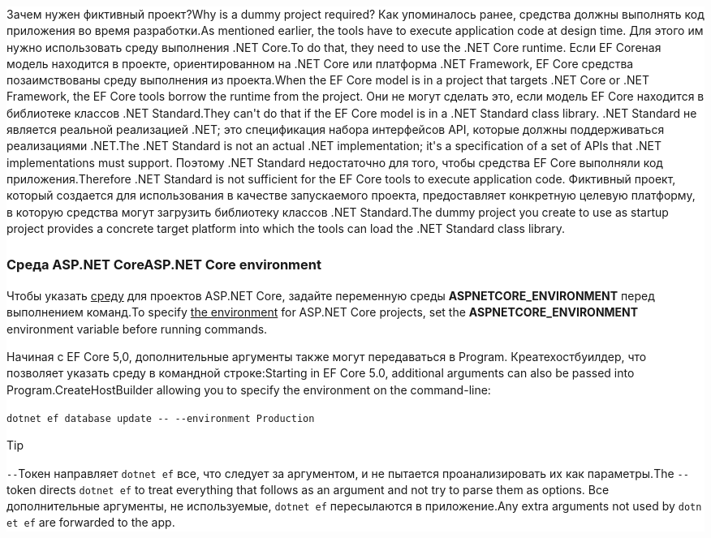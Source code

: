 <span data-ttu-id="e420f-149">Зачем нужен фиктивный проект?</span><span class="sxs-lookup"><span data-stu-id="e420f-149">Why is a dummy project required?</span></span> <span data-ttu-id="e420f-150">Как упоминалось ранее, средства должны выполнять код приложения во время разработки.</span><span class="sxs-lookup"><span data-stu-id="e420f-150">As mentioned earlier, the tools have to execute application code at design time.</span></span> <span data-ttu-id="e420f-151">Для этого им нужно использовать среду выполнения .NET Core.</span><span class="sxs-lookup"><span data-stu-id="e420f-151">To do that, they need to use the .NET Core runtime.</span></span> <span data-ttu-id="e420f-152">Если EF Coreная модель находится в проекте, ориентированном на .NET Core или платформа .NET Framework, EF Core средства позаимствованы среду выполнения из проекта.</span><span class="sxs-lookup"><span data-stu-id="e420f-152">When the EF Core model is in a project that targets .NET Core or .NET Framework, the EF Core tools borrow the runtime from the project.</span></span> <span data-ttu-id="e420f-153">Они не могут сделать это, если модель EF Core находится в библиотеке классов .NET Standard.</span><span class="sxs-lookup"><span data-stu-id="e420f-153">They can't do that if the EF Core model is in a .NET Standard class library.</span></span> <span data-ttu-id="e420f-154">.NET Standard не является реальной реализацией .NET; это спецификация набора интерфейсов API, которые должны поддерживаться реализациями .NET.</span><span class="sxs-lookup"><span data-stu-id="e420f-154">The .NET Standard is not an actual .NET implementation; it's a specification of a set of APIs that .NET implementations must support.</span></span> <span data-ttu-id="e420f-155">Поэтому .NET Standard недостаточно для того, чтобы средства EF Core выполняли код приложения.</span><span class="sxs-lookup"><span data-stu-id="e420f-155">Therefore .NET Standard is not sufficient for the EF Core tools to execute application code.</span></span> <span data-ttu-id="e420f-156">Фиктивный проект, который создается для использования в качестве запускаемого проекта, предоставляет конкретную целевую платформу, в которую средства могут загрузить библиотеку классов .NET Standard.</span><span class="sxs-lookup"><span data-stu-id="e420f-156">The dummy project you create to use as startup project provides a concrete target platform into which the tools can load the .NET Standard class library.</span></span>

### <a name="aspnet-core-environment"></a><span data-ttu-id="e420f-157">Среда ASP.NET Core</span><span class="sxs-lookup"><span data-stu-id="e420f-157">ASP.NET Core environment</span></span>

<span data-ttu-id="e420f-158">Чтобы указать [среду](/aspnet/core/fundamentals/environments) для проектов ASP.NET Core, задайте переменную среды **ASPNETCORE_ENVIRONMENT** перед выполнением команд.</span><span class="sxs-lookup"><span data-stu-id="e420f-158">To specify [the environment](/aspnet/core/fundamentals/environments) for ASP.NET Core projects, set the **ASPNETCORE_ENVIRONMENT** environment variable before running commands.</span></span>

<span data-ttu-id="e420f-159">Начиная с EF Core 5,0, дополнительные аргументы также могут передаваться в Program. Креатехостбуилдер, что позволяет указать среду в командной строке:</span><span class="sxs-lookup"><span data-stu-id="e420f-159">Starting in EF Core 5.0, additional arguments can also be passed into Program.CreateHostBuilder allowing you to specify the environment on the command-line:</span></span>

```dotnetcli
dotnet ef database update -- --environment Production
```

> [!TIP]
> <span data-ttu-id="e420f-160">`--`Токен направляет `dotnet ef` все, что следует за аргументом, и не пытается проанализировать их как параметры.</span><span class="sxs-lookup"><span data-stu-id="e420f-160">The `--` token directs `dotnet ef` to treat everything that follows as an argument and not try to parse them as options.</span></span> <span data-ttu-id="e420f-161">Все дополнительные аргументы, не используемые, `dotnet ef` пересылаются в приложение.</span><span class="sxs-lookup"><span data-stu-id="e420f-161">Any extra arguments not used by `dotnet ef` are forwarded to the app.</span></span>
